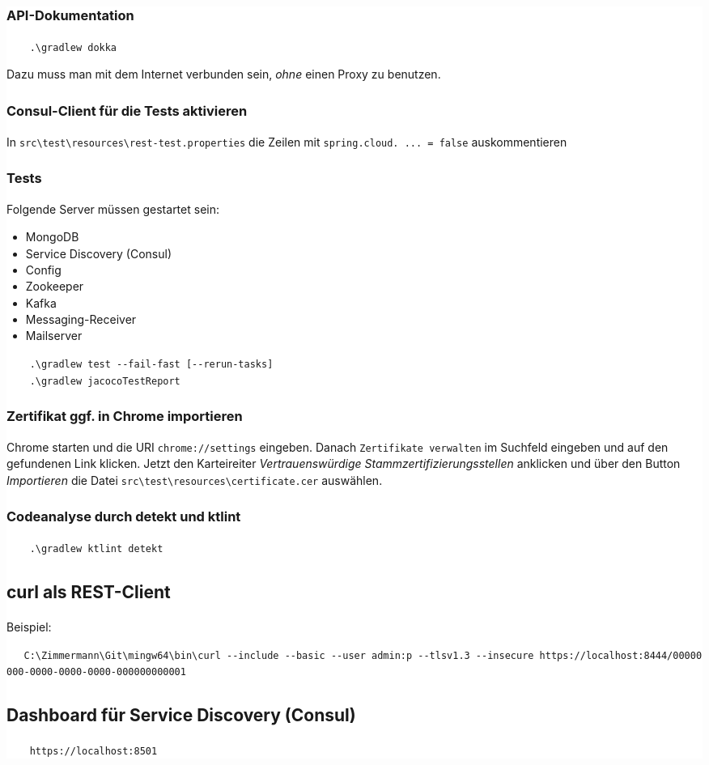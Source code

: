 ### API-Dokumentation

```CMD
    .\gradlew dokka
```

Dazu muss man mit dem Internet verbunden sein, _ohne_ einen Proxy zu benutzen.

### Consul-Client für die Tests aktivieren

In `src\test\resources\rest-test.properties` die Zeilen mit `spring.cloud. ... = false` auskommentieren

### Tests

Folgende Server müssen gestartet sein:

* MongoDB
* Service Discovery (Consul)
* Config
* Zookeeper
* Kafka
* Messaging-Receiver
* Mailserver

```CMD
    .\gradlew test --fail-fast [--rerun-tasks]
    .\gradlew jacocoTestReport
```

### Zertifikat ggf. in Chrome importieren

Chrome starten und die URI `chrome://settings` eingeben. Danach `Zertifikate verwalten`
im Suchfeld eingeben und auf den gefundenen Link klicken. Jetzt den Karteireiter
_Vertrauenswürdige Stammzertifizierungsstellen_ anklicken und über den Button _Importieren_
die Datei `src\test\resources\certificate.cer` auswählen.

### Codeanalyse durch detekt und ktlint

```CMD
    .\gradlew ktlint detekt
```

## curl als REST-Client

Beispiel:

```CMD
   C:\Zimmermann\Git\mingw64\bin\curl --include --basic --user admin:p --tlsv1.3 --insecure https://localhost:8444/00000000-0000-0000-0000-000000000001
```

## Dashboard für Service Discovery (Consul)

```URI
    https://localhost:8501
```
